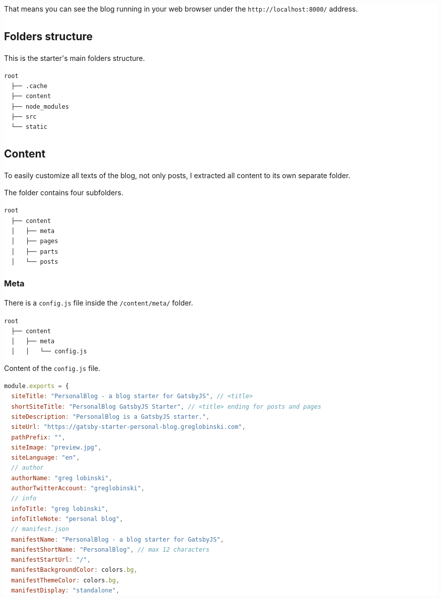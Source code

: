 That means you can see the blog running in your web browser under the `http://localhost:8000/` address.

## Folders structure

This is the starter's main folders structure.

```bash
root
  ├── .cache
  ├── content
  ├── node_modules
  ├── src
  └── static
```

## Content

To easily customize all texts of the blog, not only posts, I extracted all content to its own separate folder.

The folder contains four subfolders.

```bash
root
  ├── content
  │   ├── meta
  │   ├── pages
  │   ├── parts
  │   └── posts
```

### Meta

There is a `config.js` file inside the `/content/meta/` folder.

```bash
root
  ├── content
  │   ├── meta
  │   │   └── config.js
```

Content of the `config.js` file.

```javascript
module.exports = {
  siteTitle: "PersonalBlog - a blog starter for GatsbyJS", // <title>
  shortSiteTitle: "PersonalBlog GatsbyJS Starter", // <title> ending for posts and pages
  siteDescription: "PersonalBlog is a GatsbyJS starter.",
  siteUrl: "https://gatsby-starter-personal-blog.greglobinski.com",
  pathPrefix: "",
  siteImage: "preview.jpg",
  siteLanguage: "en",
  // author
  authorName: "greg lobinski",
  authorTwitterAccount: "greglobinski",
  // info
  infoTitle: "greg lobinski",
  infoTitleNote: "personal blog",
  // manifest.json
  manifestName: "PersonalBlog - a blog starter for GatsbyJS",
  manifestShortName: "PersonalBlog", // max 12 characters
  manifestStartUrl: "/",
  manifestBackgroundColor: colors.bg,
  manifestThemeColor: colors.bg,
  manifestDisplay: "standalone",
```
